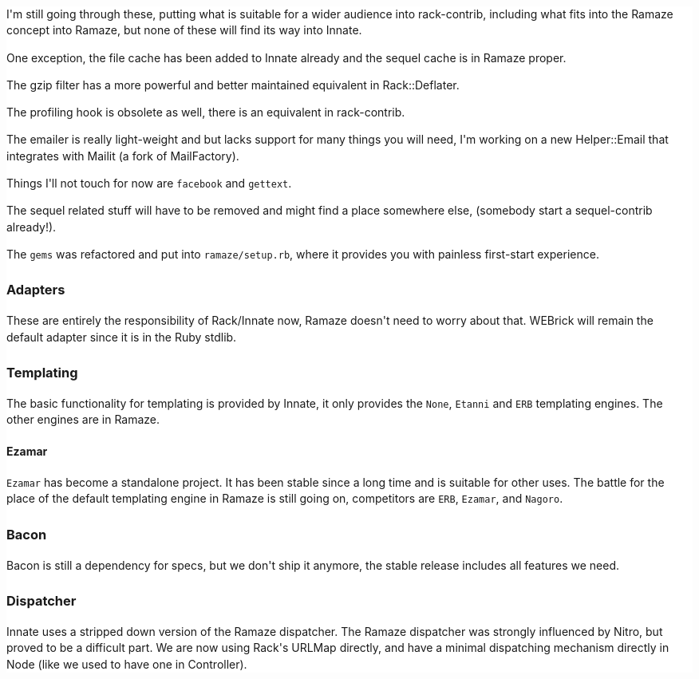 I'm still going through these, putting what is suitable for a wider audience
into rack-contrib, including what fits into the Ramaze concept into Ramaze, but
none of these will find its way into Innate.

One exception, the file cache has been added to Innate already and the sequel
cache is in Ramaze proper.

The gzip filter has a more powerful and better maintained equivalent in
Rack::Deflater.

The profiling hook is obsolete as well, there is an equivalent in rack-contrib.

The emailer is really light-weight and but lacks support for many things you
will need, I'm working on a new Helper::Email that integrates with Mailit (a
fork of MailFactory).

Things I'll not touch for now are `facebook` and `gettext`.

The sequel related stuff will have to be removed and might find a place
somewhere else, (somebody start a sequel-contrib already!).

The `gems` was refactored and put into `ramaze/setup.rb`, where it provides you
with painless first-start experience.


### Adapters

These are entirely the responsibility of Rack/Innate now, Ramaze doesn't need to
worry about that. WEBrick will remain the default adapter since it is in the
Ruby stdlib.


### Templating

The basic functionality for templating is provided by Innate, it only provides the
`None`, `Etanni` and `ERB` templating engines. The other engines are in Ramaze.

#### Ezamar

`Ezamar` has become a standalone project. It has been stable since a long time and
is suitable for other uses.
The battle for the place of the default templating engine in Ramaze is still
going on, competitors are `ERB`, `Ezamar`, and `Nagoro`.


### Bacon

Bacon is still a dependency for specs, but we don't ship it anymore, the stable
release includes all features we need.


### Dispatcher

Innate uses a stripped down version of the Ramaze dispatcher.  The Ramaze
dispatcher was strongly influenced by Nitro, but proved to be a difficult
part.  We are now using Rack's URLMap directly, and have a minimal dispatching
mechanism directly in Node (like we used to have one in Controller).
